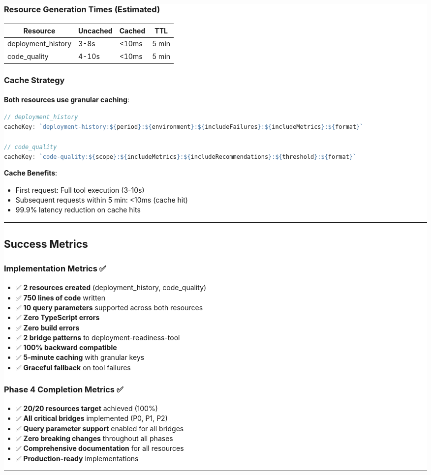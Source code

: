 ### Resource Generation Times (Estimated)

| Resource | Uncached | Cached | TTL |
|----------|----------|--------|-----|
| deployment_history | 3-8s | <10ms | 5 min |
| code_quality | 4-10s | <10ms | 5 min |

### Cache Strategy

**Both resources use granular caching**:
```typescript
// deployment_history
cacheKey: `deployment-history:${period}:${environment}:${includeFailures}:${includeMetrics}:${format}`

// code_quality
cacheKey: `code-quality:${scope}:${includeMetrics}:${includeRecommendations}:${threshold}:${format}`
```

**Cache Benefits**:
- First request: Full tool execution (3-10s)
- Subsequent requests within 5 min: <10ms (cache hit)
- 99.9% latency reduction on cache hits

---

## Success Metrics

### Implementation Metrics ✅

- ✅ **2 resources created** (deployment_history, code_quality)
- ✅ **750 lines of code** written
- ✅ **10 query parameters** supported across both resources
- ✅ **Zero TypeScript errors**
- ✅ **Zero build errors**
- ✅ **2 bridge patterns** to deployment-readiness-tool
- ✅ **100% backward compatible**
- ✅ **5-minute caching** with granular keys
- ✅ **Graceful fallback** on tool failures

### Phase 4 Completion Metrics ✅

- ✅ **20/20 resources target** achieved (100%)
- ✅ **All critical bridges** implemented (P0, P1, P2)
- ✅ **Query parameter support** enabled for all bridges
- ✅ **Zero breaking changes** throughout all phases
- ✅ **Comprehensive documentation** for all resources
- ✅ **Production-ready** implementations

---
